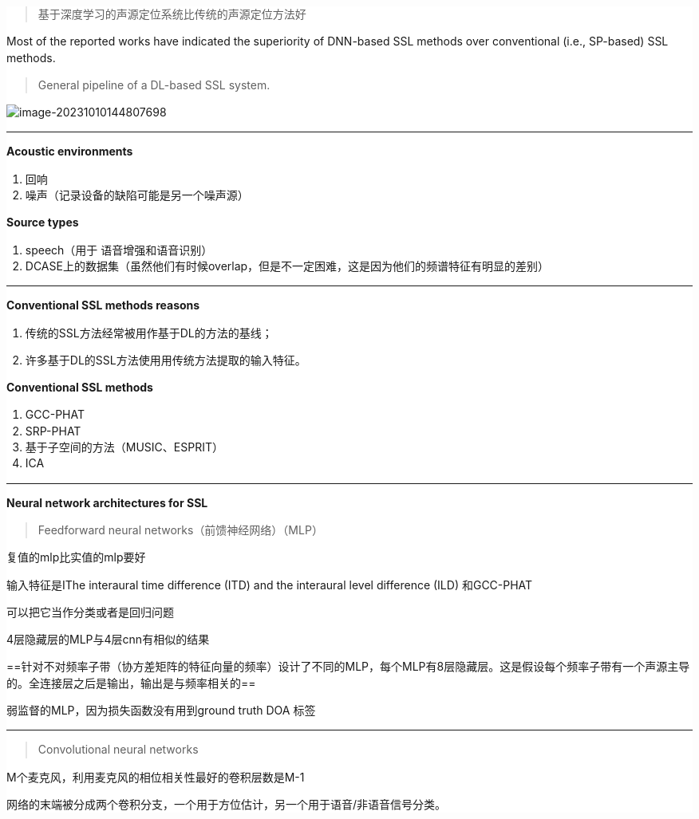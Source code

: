 > 基于深度学习的声源定位系统比传统的声源定位方法好

Most of the reported works have indicated the superiority of DNN-based SSL methods over conventional (i.e., SP-based) SSL methods. 

> General pipeline of a DL-based SSL system.

![image-20231010144807698](https://raw.githubusercontent.com/kakarotto007/final/master/image-20231010144807698.png)

---

**Acoustic environments**

1. 回响
2. 噪声（记录设备的缺陷可能是另一个噪声源）

**Source types**

1. speech（用于 语音增强和语音识别）
2. DCASE上的数据集（虽然他们有时候overlap，但是不一定困难，这是因为他们的频谱特征有明显的差别）

---

**Conventional SSL methods reasons** 

1. 传统的SSL方法经常被用作基于DL的方法的基线；

2. 许多基于DL的SSL方法使用用传统方法提取的输入特征。

**Conventional SSL methods** 

1. GCC-PHAT
2. SRP-PHAT
3. 基于子空间的方法（MUSIC、ESPRIT）
4. ICA

---

**Neural network architectures for SSL**

> Feedforward neural networks（前馈神经网络）（MLP）

复值的mlp比实值的mlp要好

输入特征是IThe interaural time difference (ITD) and the interaural level difference (ILD) 和GCC-PHAT

可以把它当作分类或者是回归问题

4层隐藏层的MLP与4层cnn有相似的结果

==针对不对频率子带（协方差矩阵的特征向量的频率）设计了不同的MLP，每个MLP有8层隐藏层。这是假设每个频率子带有一个声源主导的。全连接层之后是输出，输出是与频率相关的==

弱监督的MLP，因为损失函数没有用到ground truth DOA 标签

---

> Convolutional neural networks

M个麦克风，利用麦克风的相位相关性最好的卷积层数是M-1

网络的末端被分成两个卷积分支，一个用于方位估计，另一个用于语音/非语音信号分类。
